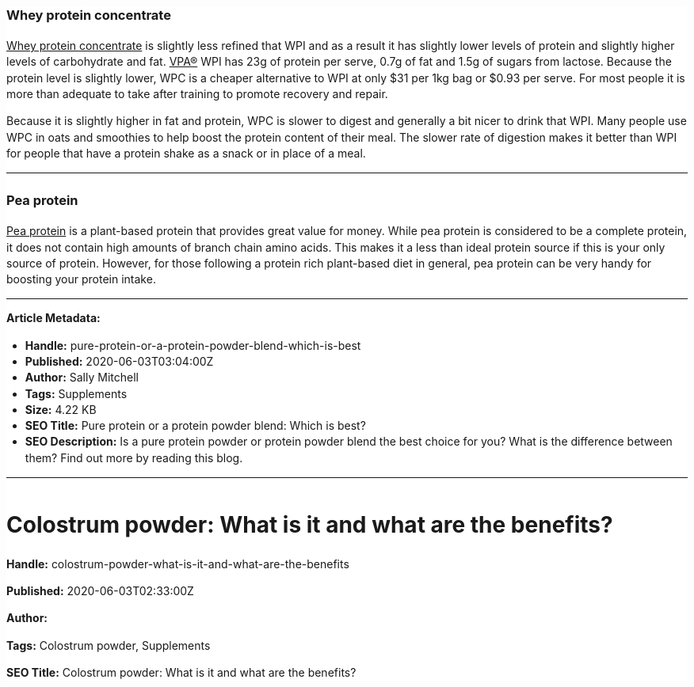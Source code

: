 
### Whey protein concentrate

[Whey protein concentrate](/products/premium-whey-wpc) is slightly less refined that WPI and as a result it has slightly lower levels of protein and slightly higher levels of carbohydrate and fat. [VPA](/products/complete-tri-protein-33)[®](/products/whey-isolate-protein-powder) WPI has 23g of protein per serve, 0.7g of fat and 1.5g of sugars from lactose. Because the protein level is slightly lower, WPC is a cheaper alternative to WPI at only $31 per 1kg bag or $0.93 per serve. For most people it is more than adequate to take after training to promote recovery and repair.

Because it is slightly higher in fat and protein, WPC is slower to digest and generally a bit nicer to drink that WPI. Many people use WPC in oats and smoothies to help boost the protein content of their meal. The slower rate of digestion makes it better than WPI for people that have a protein shake as a snack or in place of a meal.

---

### Pea protein

[Pea protein](/products/pea-protein-isolate) is a plant-based protein that provides great value for money. While pea protein is considered to be a complete protein, it does not contain high amounts of branch chain amino acids. This makes it a less than ideal protein source if this is your only source of protein. However, for those following a protein rich plant-based diet in general, pea protein can be very handy for boosting your protein intake.



---

**Article Metadata:**

- **Handle:** pure-protein-or-a-protein-powder-blend-which-is-best
- **Published:** 2020-06-03T03:04:00Z
- **Author:** Sally Mitchell
- **Tags:** Supplements
- **Size:** 4.22 KB
- **SEO Title:** Pure protein or a protein powder blend: Which is best?
- **SEO Description:** Is a pure protein powder or protein powder blend the best choice for you? What is the difference between them? Find out more by reading this blog.

---

<a id="colostrum-powder-what-is-it-and-what-are-the-benefits"></a>

# Colostrum powder: What is it and what are the benefits?

**Handle:** colostrum-powder-what-is-it-and-what-are-the-benefits

**Published:** 2020-06-03T02:33:00Z

**Author:**  

**Tags:** Colostrum powder, Supplements

**SEO Title:** Colostrum powder: What is it and what are the benefits?
